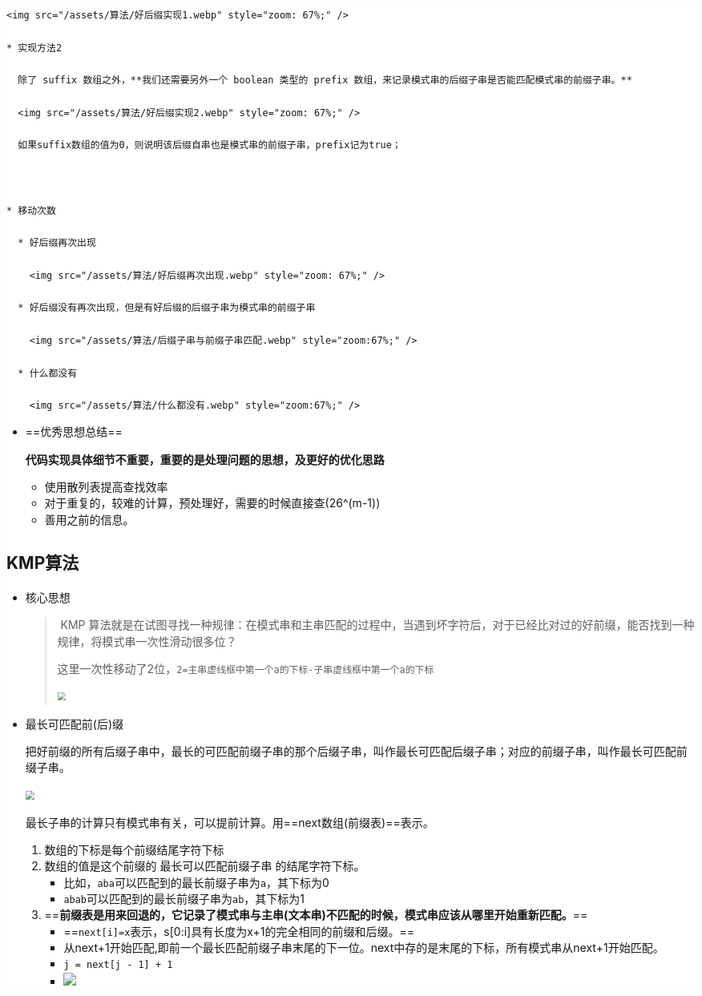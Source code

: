     <img src="/assets/算法/好后缀实现1.webp" style="zoom: 67%;" />

    * 实现方法2

      除了 suffix 数组之外，**我们还需要另外一个 boolean 类型的 prefix 数组，来记录模式串的后缀子串是否能匹配模式串的前缀子串。**

      <img src="/assets/算法/好后缀实现2.webp" style="zoom: 67%;" />

      如果suffix数组的值为0，则说明该后缀自串也是模式串的前缀子串，prefix记为true；

      

    * 移动次数
    
      * 好后缀再次出现
      
        <img src="/assets/算法/好后缀再次出现.webp" style="zoom: 67%;" />
      
      * 好后缀没有再次出现，但是有好后缀的后缀子串为模式串的前缀子串
      
        <img src="/assets/算法/后缀子串与前缀子串匹配.webp" style="zoom:67%;" />
      
      * 什么都没有
      
        <img src="/assets/算法/什么都没有.webp" style="zoom:67%;" />
      
      

* ==优秀思想总结==

  **代码实现具体细节不重要，重要的是处理问题的思想，及更好的优化思路**

  * 使用散列表提高查找效率
  * 对于重复的，较难的计算，预处理好，需要的时候直接查(26^(m-1))
  * 善用之前的信息。



 ## KMP算法

* 核心思想

  > ​	KMP 算法就是在试图寻找一种规律：在模式串和主串匹配的过程中，当遇到坏字符后，对于已经比对过的好前缀，能否找到一种规律，将模式串一次性滑动很多位？
  >
  > ​	这里一次性移动了2位，`2=主串虚线框中第一个a的下标-子串虚线框中第一个a的下标`
  >
  > <img src="/assets/算法/KMP算法核心.webp" style="zoom:67%;" />
  
* 最长可匹配前(后)缀

  把好前缀的所有后缀子串中，最长的可匹配前缀子串的那个后缀子串，叫作最长可匹配后缀子串；对应的前缀子串，叫作最长可匹配前缀子串。

  <img src="/assets/算法/最长可匹配子串.webp" style="zoom:67%;" />

  最长子串的计算只有模式串有关，可以提前计算。用==next数组(前缀表)==表示。

  1. 数组的下标是每个前缀结尾字符下标
  2. 数组的值是这个前缀的   最长可以匹配前缀子串   的结尾字符下标。
     * 比如，`aba`可以匹配到的最长前缀子串为`a`，其下标为0
     * `abab`可以匹配到的最长前缀子串为`ab`，其下标为1
  3. ==**前缀表是用来回退的，它记录了模式串与主串(文本串)不匹配的时候，模式串应该从哪里开始重新匹配。**==
     * ==`next[i]=x`表示，s[0:i]具有长度为x+1的完全相同的前缀和后缀。==
     * 从next+1开始匹配,即前一个最长匹配前缀子串末尾的下一位。next中存的是末尾的下标，所有模式串从next+1开始匹配。
     * `j = next[j - 1] + 1`
     * ![](/assets/算法/KMP精讲1.gif)
